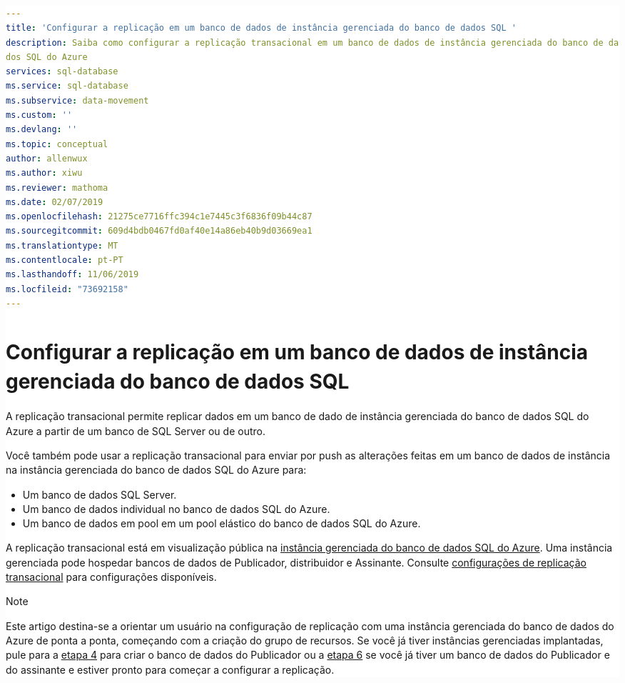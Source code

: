 ```yaml
---
title: 'Configurar a replicação em um banco de dados de instância gerenciada do banco de dados SQL '
description: Saiba como configurar a replicação transacional em um banco de dados de instância gerenciada do banco de dados SQL do Azure
services: sql-database
ms.service: sql-database
ms.subservice: data-movement
ms.custom: ''
ms.devlang: ''
ms.topic: conceptual
author: allenwux
ms.author: xiwu
ms.reviewer: mathoma
ms.date: 02/07/2019
ms.openlocfilehash: 21275ce7716ffc394c1e7445c3f6836f09b44c87
ms.sourcegitcommit: 609d4bdb0467fd0af40e14a86eb40b9d03669ea1
ms.translationtype: MT
ms.contentlocale: pt-PT
ms.lasthandoff: 11/06/2019
ms.locfileid: "73692158"
---
```

# <a name="configure-replication-in-an-azure-sql-database-managed-instance-database"></a>Configurar a replicação em um banco de dados de instância gerenciada do banco de dados SQL

A replicação transacional permite replicar dados em um banco de dado de instância gerenciada do banco de dados SQL do Azure a partir de um banco de SQL Server ou de outro. 

Você também pode usar a replicação transacional para enviar por push as alterações feitas em um banco de dados de instância na instância gerenciada do banco de dados SQL do Azure para:

- Um banco de dados SQL Server.
- Um banco de dados individual no banco de dados SQL do Azure.
- Um banco de dados em pool em um pool elástico do banco de dados SQL do Azure.
 
A replicação transacional está em visualização pública na [instância gerenciada do banco de dados SQL do Azure](sql-database-managed-instance.md). Uma instância gerenciada pode hospedar bancos de dados de Publicador, distribuidor e Assinante. Consulte [configurações de replicação transacional](sql-database-managed-instance-transactional-replication.md#common-configurations) para configurações disponíveis.

  > [!NOTE]
  > Este artigo destina-se a orientar um usuário na configuração de replicação com uma instância gerenciada do banco de dados do Azure de ponta a ponta, começando com a criação do grupo de recursos. Se você já tiver instâncias gerenciadas implantadas, pule para a [etapa 4](#4---create-a-publisher-database) para criar o banco de dados do Publicador ou a [etapa 6](#6---configure-distribution) se você já tiver um banco de dados do Publicador e do assinante e estiver pronto para começar a configurar a replicação.  
